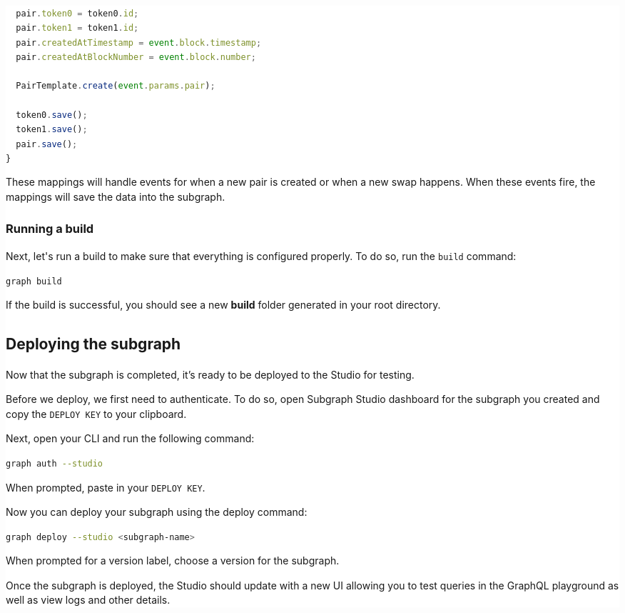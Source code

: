 ```typescript
  pair.token0 = token0.id;
  pair.token1 = token1.id;
  pair.createdAtTimestamp = event.block.timestamp;
  pair.createdAtBlockNumber = event.block.number;

  PairTemplate.create(event.params.pair);
  
  token0.save();
  token1.save();
  pair.save();
}
```

These mappings will handle events for when a new pair is created or when a new swap happens. When these events fire, the mappings will save the data into the subgraph.

### Running a build

Next, let's run a build to make sure that everything is configured properly. To do so, run the `build` command:

```sh
graph build
```

If the build is successful, you should see a new __build__ folder generated in your root directory.

## Deploying the subgraph

Now that the subgraph is completed, it’s ready to be deployed to the Studio for testing.

Before we deploy, we first need to authenticate. To do so, open Subgraph Studio dashboard for the subgraph you created and copy the `DEPLOY KEY` to your clipboard.

Next, open your CLI and run the following command:

```sh
graph auth --studio
```

When prompted, paste in your `DEPLOY KEY`.

Now you can deploy your subgraph using the deploy command:

```sh
graph deploy --studio <subgraph-name>
```

When prompted for a version label, choose a version for the subgraph.

Once the subgraph is deployed, the Studio should update with a new UI allowing you to test queries in the GraphQL playground as well as view logs and other details.
